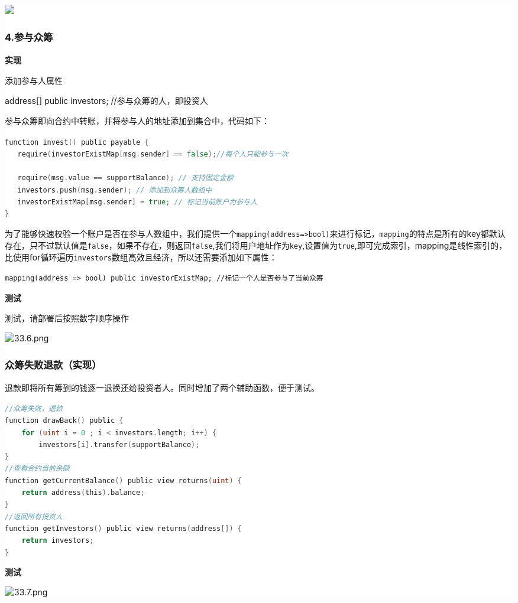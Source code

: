 ![](https://i.loli.net/2020/06/09/qWgeNnbSyvUOo3P.png)

### 4.参与众筹

**实现**

添加参与人属性

 address[] public investors; //参与众筹的人，即投资人

参与众筹即向合约中转账，并将参与人的地址添加到集合中，代码如下：

```go
function invest() public payable { 
   require(investorExistMap[msg.sender] == false);//每个人只能参与一次

   require(msg.value == supportBalance); // 支持固定金额
   investors.push(msg.sender); // 添加到众筹人数组中
   investorExistMap[msg.sender] = true; // 标记当前账户为参与人
}
```
为了能够快速校验一个账户是否在参与人数组中，我们提供一个`mapping(address=>bool)`来进行标记，`mapping`的特点是所有的key都默认存在，只不过默认值是`false`，如果不存在，则返回`false`,我们将用户地址作为`key`,设置值为`true`,即可完成索引，mapping是线性索引的，比使用for循环遍历`investors`数组高效且经济，所以还需要添加如下属性：

    mapping(address => bool) public investorExistMap; //标记一个人是否参与了当前众筹

**测试**

测试，请部署后按照数字顺序操作

![33.6.png](https://i.loli.net/2020/06/09/2iB5fNXOwYkcFlM.png)

### 众筹失败退款（实现）

退款即将所有筹到的钱逐一退换还给投资者人。同时增加了两个辅助函数，便于测试。
```go
//众筹失败，退款
function drawBack() public {
    for (uint i = 0 ; i < investors.length; i++) {
        investors[i].transfer(supportBalance);
}
//查看合约当前余额
function getCurrentBalance() public view returns(uint) {
    return address(this).balance;
}
//返回所有投资人
function getInvestors() public view returns(address[]) {
    return investors;
}
```
**测试**

![33.7.png](https://i.loli.net/2020/06/09/tpwDoV3yMWrjxN4.png)
